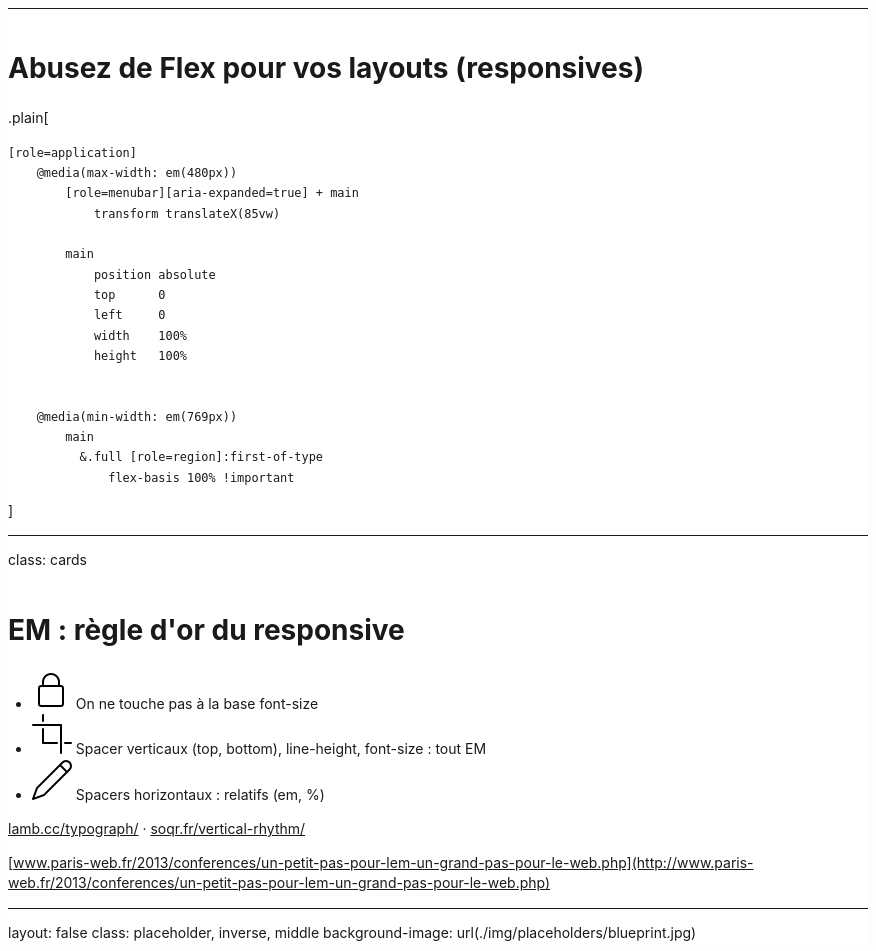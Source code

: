 
---
# Abusez de Flex pour vos layouts (responsives)

.plain[
```stylus
[role=application]
    @media(max-width: em(480px))
        [role=menubar][aria-expanded=true] + main
            transform translateX(85vw)

        main
            position absolute
            top      0
            left     0
            width    100%
            height   100%


    @media(min-width: em(769px))
        main
          &.full [role=region]:first-of-type
              flex-basis 100% !important
```
]


---
class: cards

# EM : règle d'or du responsive

- ![lock](./img/icons/linearicons/lock.svg) On ne touche pas à la base font-size
- ![crop](./img/icons/linearicons/crop.svg) Spacer verticaux (top, bottom), line-height, font-size : tout EM
- ![pencil](./img/icons/linearicons/pencil.svg) Spacers horizontaux : relatifs (em, %)

[lamb.cc/typograph/](http://lamb.cc/typograph/) · [soqr.fr/vertical-rhythm/](http://soqr.fr/vertical-rhythm/)

[www.paris-web.fr/2013/conferences/un-petit-pas-pour-lem-un-grand-pas-pour-le-web.php](http://www.paris-web.fr/2013/conferences/un-petit-pas-pour-lem-un-grand-pas-pour-le-web.php)


---
layout: false
class: placeholder, inverse, middle
background-image: url(./img/placeholders/blueprint.jpg)

